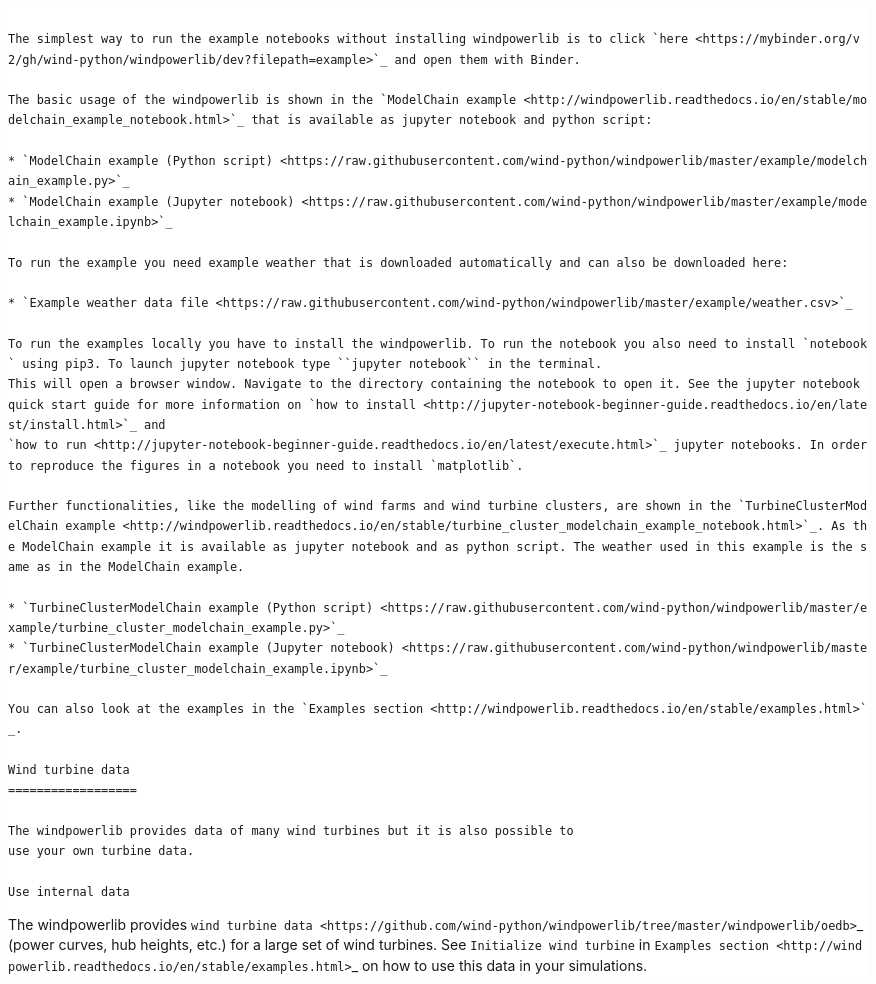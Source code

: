~~~~~~~~~~~~~~~~~

The simplest way to run the example notebooks without installing windpowerlib is to click `here <https://mybinder.org/v2/gh/wind-python/windpowerlib/dev?filepath=example>`_ and open them with Binder.

The basic usage of the windpowerlib is shown in the `ModelChain example <http://windpowerlib.readthedocs.io/en/stable/modelchain_example_notebook.html>`_ that is available as jupyter notebook and python script:

* `ModelChain example (Python script) <https://raw.githubusercontent.com/wind-python/windpowerlib/master/example/modelchain_example.py>`_
* `ModelChain example (Jupyter notebook) <https://raw.githubusercontent.com/wind-python/windpowerlib/master/example/modelchain_example.ipynb>`_

To run the example you need example weather that is downloaded automatically and can also be downloaded here:

* `Example weather data file <https://raw.githubusercontent.com/wind-python/windpowerlib/master/example/weather.csv>`_

To run the examples locally you have to install the windpowerlib. To run the notebook you also need to install `notebook` using pip3. To launch jupyter notebook type ``jupyter notebook`` in the terminal.
This will open a browser window. Navigate to the directory containing the notebook to open it. See the jupyter notebook quick start guide for more information on `how to install <http://jupyter-notebook-beginner-guide.readthedocs.io/en/latest/install.html>`_ and
`how to run <http://jupyter-notebook-beginner-guide.readthedocs.io/en/latest/execute.html>`_ jupyter notebooks. In order to reproduce the figures in a notebook you need to install `matplotlib`.

Further functionalities, like the modelling of wind farms and wind turbine clusters, are shown in the `TurbineClusterModelChain example <http://windpowerlib.readthedocs.io/en/stable/turbine_cluster_modelchain_example_notebook.html>`_. As the ModelChain example it is available as jupyter notebook and as python script. The weather used in this example is the same as in the ModelChain example.

* `TurbineClusterModelChain example (Python script) <https://raw.githubusercontent.com/wind-python/windpowerlib/master/example/turbine_cluster_modelchain_example.py>`_
* `TurbineClusterModelChain example (Jupyter notebook) <https://raw.githubusercontent.com/wind-python/windpowerlib/master/example/turbine_cluster_modelchain_example.ipynb>`_

You can also look at the examples in the `Examples section <http://windpowerlib.readthedocs.io/en/stable/examples.html>`_.

Wind turbine data
==================

The windpowerlib provides data of many wind turbines but it is also possible to
use your own turbine data.

Use internal data
~~~~~~~~~~~~~~~~~

The windpowerlib provides `wind turbine data <https://github.com/wind-python/windpowerlib/tree/master/windpowerlib/oedb>`_
(power curves, hub heights, etc.) for a large set of wind turbines. See `Initialize wind turbine` in `Examples section <http://windpowerlib.readthedocs.io/en/stable/examples.html>`_ on how
to use this data in your simulations.
